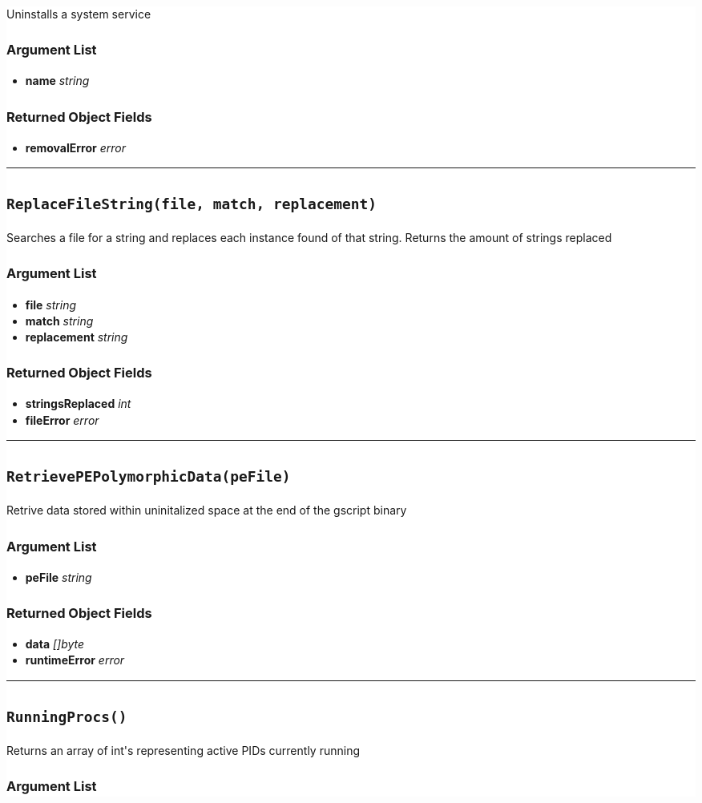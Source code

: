 Uninstalls a system service

### Argument List

 * **name** *string*

### Returned Object Fields

 * **removalError** *error*

---



## `ReplaceFileString(file, match, replacement)`

Searches a file for a string and replaces each instance found of that string. Returns the amount of strings replaced

### Argument List

 * **file** *string*
 * **match** *string*
 * **replacement** *string*

### Returned Object Fields

 * **stringsReplaced** *int*
 * **fileError** *error*

---



## `RetrievePEPolymorphicData(peFile)`

Retrive data stored within uninitalized space at the end of the gscript binary

### Argument List

 * **peFile** *string*

### Returned Object Fields

 * **data** *[]byte*
 * **runtimeError** *error*

---



## `RunningProcs()`

Returns an array of int's representing active PIDs currently running

### Argument List
